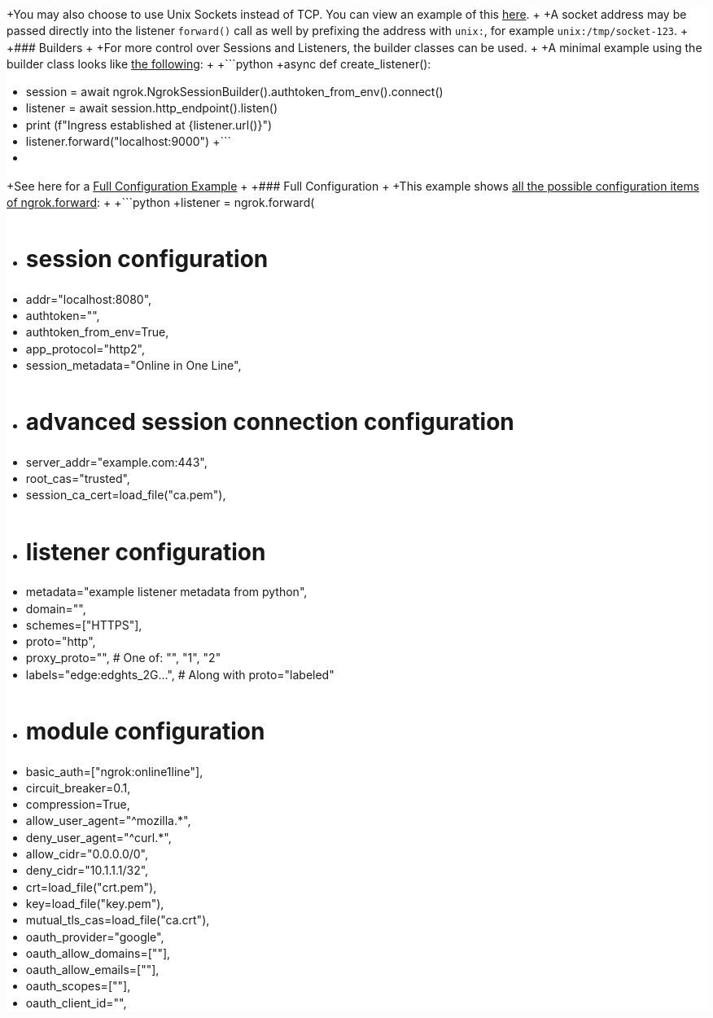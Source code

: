 +You may also choose to use Unix Sockets instead of TCP. You can view an example of this [here](https://github.com/ngrok/ngrok-python/blob/main/examples/ngrok-http-full.py).
+
+A socket address may be passed directly into the listener `forward()` call as well by prefixing the address with `unix:`, for example `unix:/tmp/socket-123`.
+
+### Builders
+
+For more control over Sessions and Listeners, the builder classes can be used.
+
+A minimal example using the builder class looks like [the following](https://github.com/ngrok/ngrok-python/blob/main/examples/ngrok-http-minimal.py):
+
+```python
+async def create_listener():
+    session = await ngrok.NgrokSessionBuilder().authtoken_from_env().connect()
+    listener = await session.http_endpoint().listen()
+    print (f"Ingress established at {listener.url()}")
+    listener.forward("localhost:9000")
+```
+
+See here for a [Full Configuration Example](https://github.com/ngrok/ngrok-python/blob/main/examples/ngrok-http-full.py)
+
+### Full Configuration
+
+This example shows [all the possible configuration items of ngrok.forward](https://github.com/ngrok/ngrok-python/blob/main/examples/ngrok-forward-full.py):
+
+```python
+listener = ngrok.forward(
+    # session configuration
+    addr="localhost:8080",
+    authtoken="<authtoken>",
+    authtoken_from_env=True,
+    app_protocol="http2",
+    session_metadata="Online in One Line",
+    # advanced session connection configuration
+    server_addr="example.com:443",
+    root_cas="trusted",
+    session_ca_cert=load_file("ca.pem"),
+    # listener configuration
+    metadata="example listener metadata from python",
+    domain="<domain>",
+    schemes=["HTTPS"],
+    proto="http",
+    proxy_proto="",  # One of: "", "1", "2"
+    labels="edge:edghts_2G...",  # Along with proto="labeled"
+    # module configuration
+    basic_auth=["ngrok:online1line"],
+    circuit_breaker=0.1,
+    compression=True,
+    allow_user_agent="^mozilla.*",
+    deny_user_agent="^curl.*",
+    allow_cidr="0.0.0.0/0",
+    deny_cidr="10.1.1.1/32",
+    crt=load_file("crt.pem"),
+    key=load_file("key.pem"),
+    mutual_tls_cas=load_file("ca.crt"),
+    oauth_provider="google",
+    oauth_allow_domains=["<domain>"],
+    oauth_allow_emails=["<email>"],
+    oauth_scopes=["<scope>"],
+    oauth_client_id="<id>",